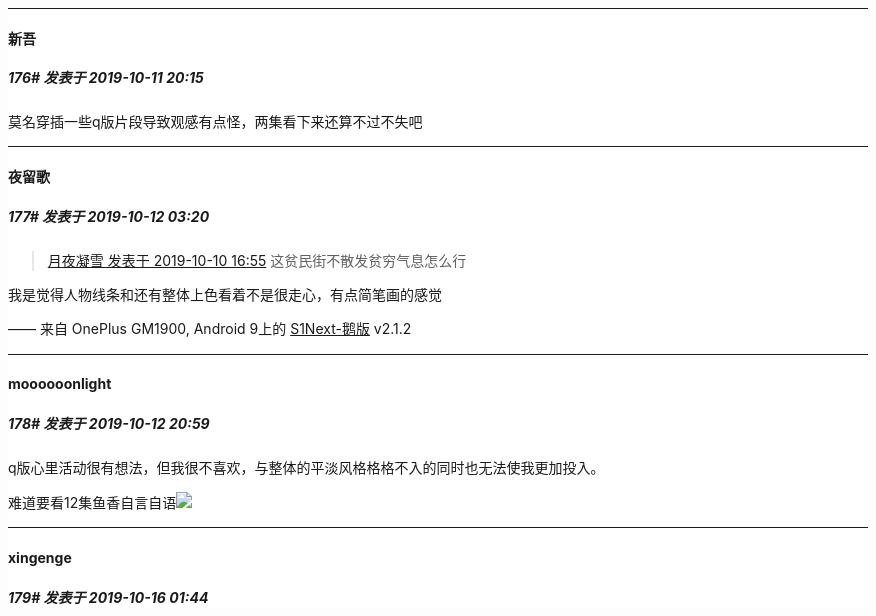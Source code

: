 





-----

####  新吾  
##### 176#       发表于 2019-10-11 20:15




莫名穿插一些q版片段导致观感有点怪，两集看下来还算不过不失吧







-----

####  夜留歌  
##### 177#       发表于 2019-10-12 03:20



<blockquote><a href="httphttps://bbs.saraba1st.com/2b/forum.php?mod=redirect&amp;goto=findpost&amp;pid=45181237&amp;ptid=1815292" target="_blank">月夜凝雪 发表于 2019-10-10 16:55</a>
这贫民街不散发贫穷气息怎么行</blockquote>
我是觉得人物线条和还有整体上色看着不是很走心，有点简笔画的感觉

—— 来自 OnePlus GM1900, Android 9上的 [S1Next-鹅版](https://github.com/ykrank/S1-Next/releases) v2.1.2







-----

####  moooooonlight  
##### 178#       发表于 2019-10-12 20:59




q版心里活动很有想法，但我很不喜欢，与整体的平淡风格格格不入的同时也无法使我更加投入。


难道要看12集鱼香自言自语<img src="https://static.saraba1st.com/image/smiley/face2017/067.png" referrerpolicy="no-referrer">







-----

####  xingenge  
##### 179#       发表于 2019-10-16 01:44


